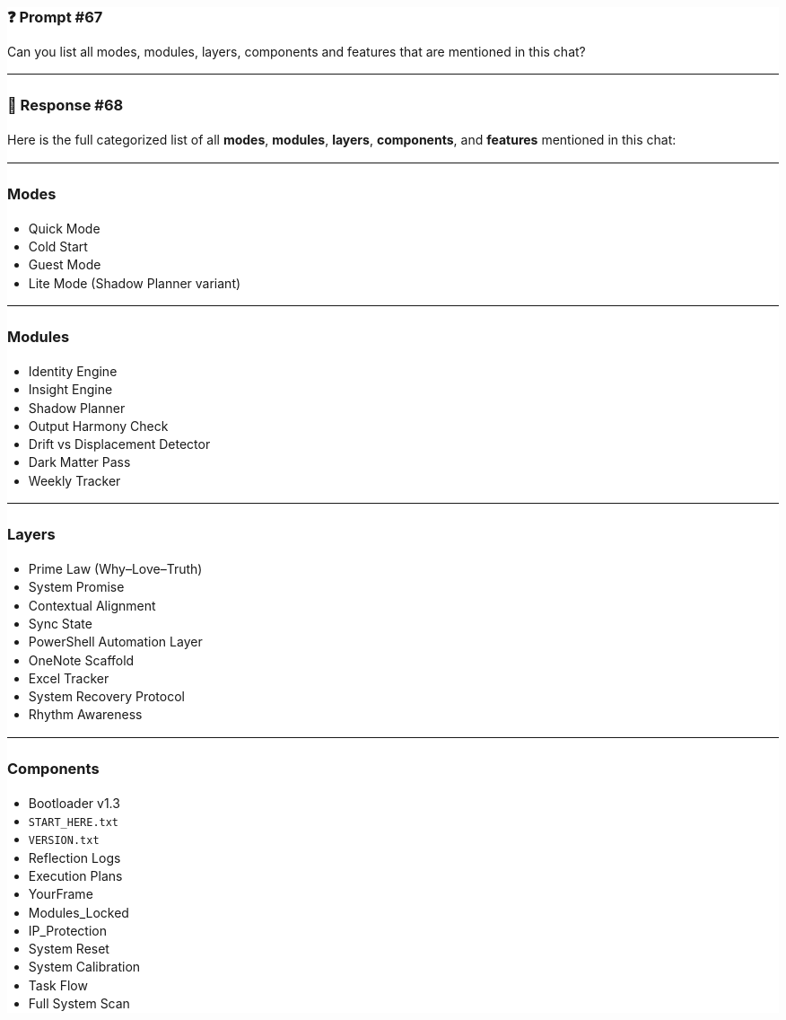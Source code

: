 
### ❓ Prompt #67

Can you list all modes, modules, layers, components and features that are mentioned in this chat?



---

### 💬 Response #68

Here is the full categorized list of all **modes**, **modules**, **layers**, **components**, and **features** mentioned in this chat:

* * *

### **Modes**

*   Quick Mode
*   Cold Start
*   Guest Mode
*   Lite Mode (Shadow Planner variant)

* * *

### **Modules**

*   Identity Engine
*   Insight Engine
*   Shadow Planner
*   Output Harmony Check
*   Drift vs Displacement Detector
*   Dark Matter Pass
*   Weekly Tracker

* * *

### **Layers**

*   Prime Law (Why–Love–Truth)
*   System Promise
*   Contextual Alignment
*   Sync State
*   PowerShell Automation Layer
*   OneNote Scaffold
*   Excel Tracker
*   System Recovery Protocol
*   Rhythm Awareness

* * *

### **Components**

*   Bootloader v1.3
*   `START_HERE.txt`
*   `VERSION.txt`
*   Reflection Logs
*   Execution Plans
*   YourFrame
*   Modules\_Locked
*   IP\_Protection
*   System Reset
*   System Calibration
*   Task Flow
*   Full System Scan

